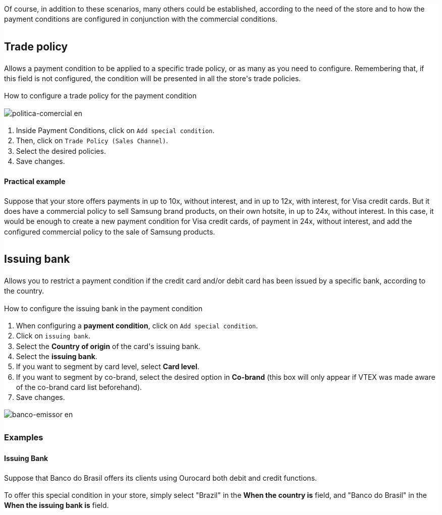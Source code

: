 Of course, in addition to these scenarios, many others could be established, according to the need of the store and to how the payment conditions are configured in conjunction with the commercial conditions.

## Trade policy

Allows a payment condition to be applied to a specific trade policy, or as many as you need to configure. Remembering that, if this field is not configured, the condition will be presented in all the store's trade policies.

How to configure a trade policy for the payment condition

![politica-comercial en](//images.ctfassets.net/alneenqid6w5/4FEkjd6rSMuA6mKOQ6O0aC/3d100357b97b18b7f073adc686ad0a1a/sales-policy.png)

1. Inside Payment Conditions, click on `Add special condition`.
3. Then, click on `Trade Policy (Sales Channel)`.
4. Select the desired policies.
5. Save changes.

#### Practical example

Suppose that your store offers payments in up to 10x, without interest, and in up to 12x, with interest, for Visa credit cards. But it does have a commercial policy to sell Samsung brand products, on their own hotsite, in up to 24x, without interest. In this case, it would be enough to create a new payment condition for Visa credit cards, of payment in 24x, without interest, and add the configured commercial policy to the sale of Samsung products.

## Issuing bank

Allows you to restrict a payment condition if the credit card and/or debit card has been issued by a specific bank, according to the country.

How to configure the issuing bank in the payment condition

1. When configuring a __payment condition__, click on `Add special condition`.
2. Click on `issuing bank`.
3. Select the __Country of origin__ of the card's issuing bank.
4. Select the __issuing bank__.
5. If you want to segment by card level, select __Card level__.
6. If you want to segment by co-brand, select the desired option in __Co-brand__ (this box will only appear if VTEX was made aware of the co-brand card list beforehand).
7. Save changes.

![banco-emissor en](//images.ctfassets.net/alneenqid6w5/6q6yz9BnLaAkCCkCOy2EYS/9129d3e6448169fa3f940b627a31160c/issuing-bank.png)

### Examples

#### Issuing Bank

Suppose that Banco do Brasil offers its clients using Ourocard both debit and credit functions. 

To offer this special condition in your store, simply select "Brazil" in the __When the country is__ field, and "Banco do Brasil" in the __When the issuing bank is__ field.
